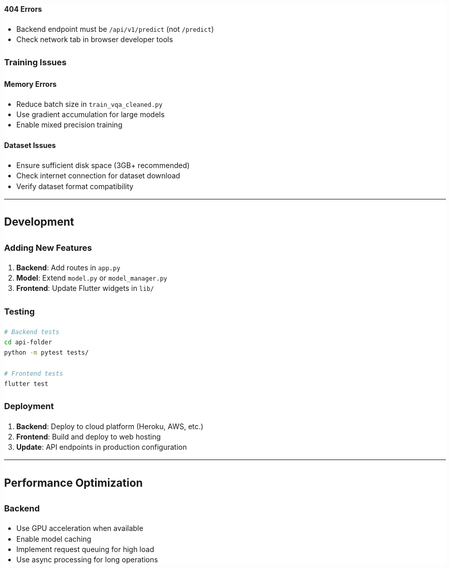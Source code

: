 #### **404 Errors**
- Backend endpoint must be `/api/v1/predict` (not `/predict`)
- Check network tab in browser developer tools

### **Training Issues**

#### **Memory Errors**
- Reduce batch size in `train_vqa_cleaned.py`
- Use gradient accumulation for large models
- Enable mixed precision training

#### **Dataset Issues**
- Ensure sufficient disk space (3GB+ recommended)
- Check internet connection for dataset download
- Verify dataset format compatibility

---

## Development

### **Adding New Features**
1. **Backend**: Add routes in `app.py`
2. **Model**: Extend `model.py` or `model_manager.py`
3. **Frontend**: Update Flutter widgets in `lib/`

### **Testing**
```bash
# Backend tests
cd api-folder
python -m pytest tests/

# Frontend tests
flutter test
```

### **Deployment**
1. **Backend**: Deploy to cloud platform (Heroku, AWS, etc.)
2. **Frontend**: Build and deploy to web hosting
3. **Update**: API endpoints in production configuration

---

## Performance Optimization

### **Backend**
- Use GPU acceleration when available
- Enable model caching
- Implement request queuing for high load
- Use async processing for long operations
